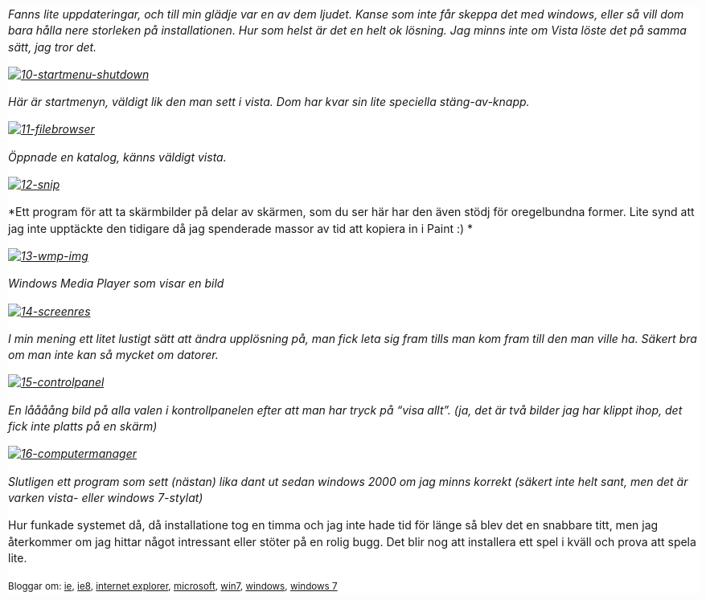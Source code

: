*Fanns lite uppdateringar, och till min glädje var en av dem ljudet. Kanse som inte får skeppa det med windows, eller så vill dom bara hålla nere storleken på installationen. Hur som helst är det en helt ok lösning. Jag minns inte om Vista löste det på samma sätt, jag tror det.*

*[<img class="alignnone size-full wp-image-44" title="10-startmenu-shutdown" src="/images/2009/01/10-startmenu-shutdown.png" alt="10-startmenu-shutdown" width="312" height="484" />][10]*

*Här är startmenyn, väldigt lik den man sett i vista. Dom har kvar sin lite speciella stäng-av-knapp.*

*[<img class="alignnone size-full wp-image-45" title="11-filebrowser" src="/images/2009/01/11-filebrowser.png" alt="11-filebrowser" width="766" height="613" />][11]*

*Öppnade en katalog, känns väldigt vista.*

*[<img class="alignnone size-full wp-image-46" title="12-snip" src="/images/2009/01/12-snip.png" alt="12-snip" width="772" height="596" />][12]*

*Ett program för att ta skärmbilder på delar av skärmen, som du ser här har den även stödj för oregelbundna former. Lite synd att jag inte upptäckte den tidigare då jag spenderade massor av tid att kopiera in i Paint :) *

*[<img class="alignnone size-full wp-image-47" title="13-wmp-img" src="/images/2009/01/13-wmp-img.png" alt="13-wmp-img" width="790" height="556" />][13]*

*Windows Media Player som visar en bild*

*[<img class="alignnone size-full wp-image-48" title="14-screenres" src="/images/2009/01/14-screenres.png" alt="14-screenres" width="768" height="752" />][14]*

*I min mening ett litet lustigt sätt att ändra upplösning på, man fick leta sig fram tills man kom fram till den man ville ha. Säkert bra om man inte kan så mycket om datorer.*

*[<img class="alignnone size-full wp-image-49" title="15-controlpanel" src="/images/2009/01/15-controlpanel.png" alt="15-controlpanel" width="629" height="1476" />][15]*

*En låååång bild på alla valen i kontrollpanelen efter att man har tryck på &#8220;visa allt&#8221;. (ja, det är två bilder jag har klippt ihop, det fick inte platts på en skärm)*

*[<img class="alignnone size-full wp-image-50" title="16-computermanager" src="/images/2009/01/16-computermanager.png" alt="16-computermanager" width="794" height="567" />][16]*

*Slutligen ett program som sett (nästan) lika dant ut sedan windows 2000 om jag minns korrekt (säkert inte helt sant, men det är varken vista- eller windows 7-stylat)*

Hur funkade systemet då, då installatione tog en timma och jag inte hade tid för länge så blev det en snabbare titt, men jag återkommer om jag hittar något intressant eller stöter på en rolig bugg. Det blir nog att installera ett spel i kväll och prova att spela lite.

<small> <p class='technorati-tags'>
  Bloggar om: <a class='technorati-link' href='http://bloggar.se/om/ie' rel='tag' target='_self'>ie</a>, <a class='technorati-link' href='http://bloggar.se/om/ie8' rel='tag' target='_self'>ie8</a>, <a class='technorati-link' href='http://bloggar.se/om/internet+explorer' rel='tag' target='_self'>internet explorer</a>, <a class='technorati-link' href='http://bloggar.se/om/microsoft' rel='tag' target='_self'>microsoft</a>, <a class='technorati-link' href='http://bloggar.se/om/win7' rel='tag' target='_self'>win7</a>, <a class='technorati-link' href='http://bloggar.se/om/windows' rel='tag' target='_self'>windows</a>, <a class='technorati-link' href='http://bloggar.se/om/windows+7' rel='tag' target='_self'>windows 7</a>
</p></small>

 [1]: http://en.wikipedia.org/wiki/Windows_7
 [2]: /images/2009/01/2-paint.png
 [3]: /images/2009/01/3-startmeny-paint.png
 [4]: /images/2009/01/4-hsdpa_.png
 [5]: /images/2009/01/5-ie8-sug_.png
 [6]: /images/2009/01/6-ie8-tab.png
 [7]: /images/2009/01/7-taskbar.png
 [8]: /images/2009/01/8-sound.png
 [9]: /images/2009/01/9-update.png
 [10]: /images/2009/01/10-startmenu-shutdown.png
 [11]: /images/2009/01/11-filebrowser.png
 [12]: /images/2009/01/12-snip.png
 [13]: /images/2009/01/13-wmp-img.png
 [14]: /images/2009/01/14-screenres.png
 [15]: /images/2009/01/15-controlpanel.png
 [16]: /images/2009/01/16-computermanager.png
